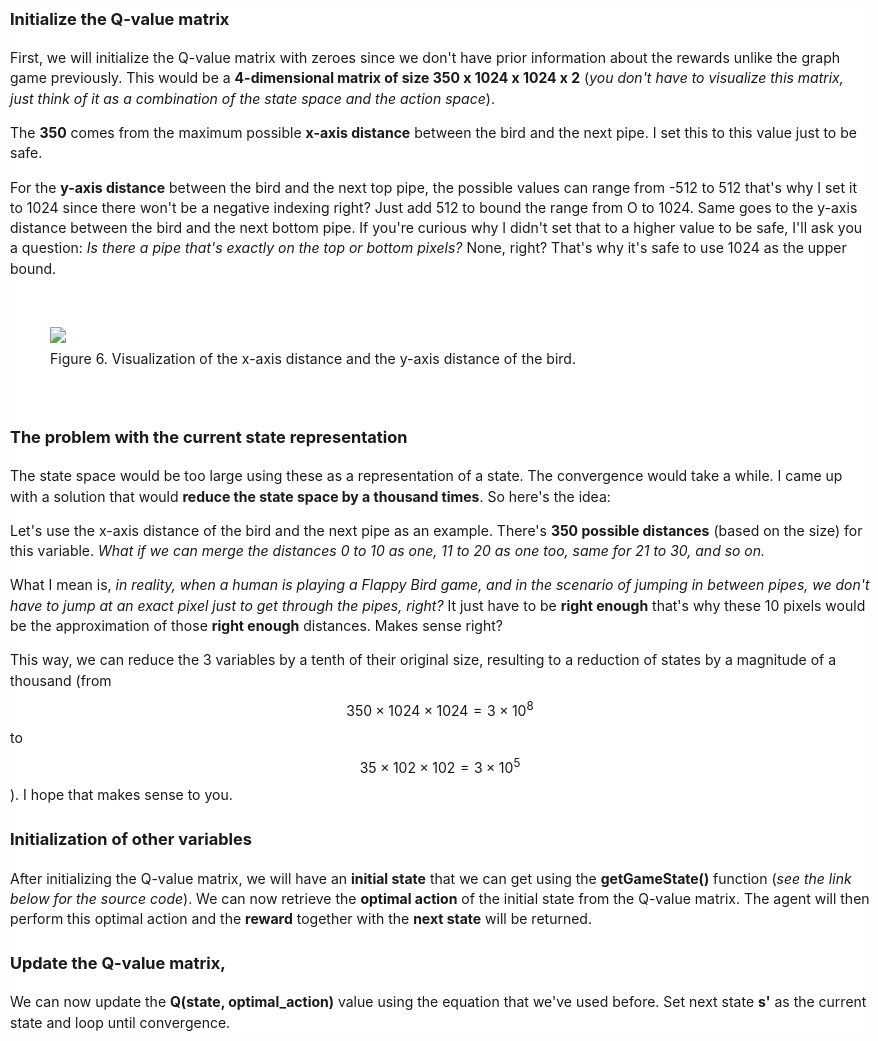 ### Initialize the Q-value matrix
First, we will initialize the Q-value matrix with zeroes since we don't have prior information about the rewards unlike the graph game previously. This would be a **4-dimensional matrix of size 350 x 1024 x 1024 x 2** (*you don't have to visualize this matrix, just think of it as a combination of the state space and the action space*).

The **350** comes from the maximum possible **x-axis distance** between the bird and the next pipe. I set this to this value just to be safe.

For the **y-axis distance** between the bird and the next top pipe, the possible values can range from -512 to 512 that's why I set it to 1024 since there won't be a negative indexing right? Just add 512 to bound the range from O to 1024. Same goes to the y-axis distance between the bird and the next bottom pipe. If you're curious why I didn't set that to a higher value to be safe, I'll ask you a question: *Is there a pipe that's exactly on the top or bottom pixels?* None, right? That's why it's safe to use 1024 as the upper bound.

<br clear="all"/>
<figure>
  <img src="http://sarvagyavaish.github.io/FlappyBirdRL/images/StateSpace.png">
	<figcaption>Figure 6. Visualization of the x-axis distance and the y-axis distance of the bird.</figcaption>
</figure>
<br clear="all"/>

### The problem with the current state representation
The state space would be too large using these as a representation of a state. The convergence would take a while. I came up with a solution that would **reduce the state space by a thousand times**. So here's the idea:

Let's use the x-axis distance of the bird and the next pipe as an example. There's **350 possible distances** (based on the size) for this variable. *What if we can merge the distances 0 to 10 as one, 11 to 20 as one too, same for 21 to 30, and so on.*

What I mean is, *in reality, when a human is playing a Flappy Bird game, and in the scenario of jumping in between pipes, we don't have to jump at an exact pixel just to get through the pipes, right?* It just have to be **right enough** that's why these 10 pixels would be the approximation of those **right enough** distances. Makes sense right?

This way, we can reduce the 3 variables by a tenth of their original size, resulting to a reduction of states by a magnitude of a thousand (from $$350 \times 1024 \times 1024 = 3 \times 10^8$$ to $$35 \times 102 \times 102 = 3 \times 10^5$$). I hope that makes sense to you.

### Initialization of other variables
After initializing the Q-value matrix, we will have an **initial state** that we can get using the **getGameState()** function (*see the link below for the source code*). We can now retrieve the **optimal action** of the initial state from the Q-value matrix. The agent will then perform this optimal action and the **reward** together with the **next state** will be returned.

### Update the Q-value matrix, 
We can now update the **Q(state, optimal_action)** value using the equation that we've used before. Set next state **s'** as the current state and loop until convergence.
